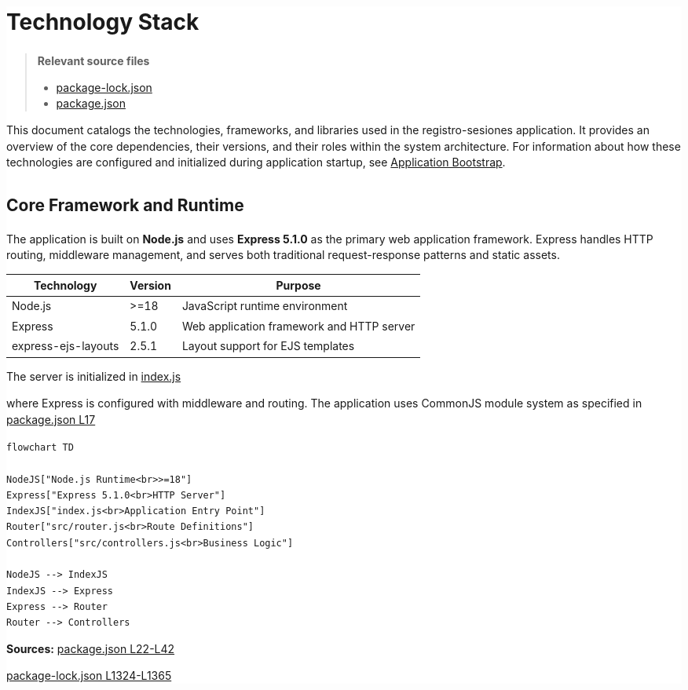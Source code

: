 # Technology Stack

> **Relevant source files**
> * [package-lock.json](https://github.com/moichuelo/registro/blob/544abbcc/package-lock.json)
> * [package.json](https://github.com/moichuelo/registro/blob/544abbcc/package.json)

This document catalogs the technologies, frameworks, and libraries used in the registro-sesiones application. It provides an overview of the core dependencies, their versions, and their roles within the system architecture. For information about how these technologies are configured and initialized during application startup, see [Application Bootstrap](/moichuelo/registro/4-application-bootstrap).

## Core Framework and Runtime

The application is built on **Node.js** and uses **Express 5.1.0** as the primary web application framework. Express handles HTTP routing, middleware management, and serves both traditional request-response patterns and static assets.

| Technology | Version | Purpose |
| --- | --- | --- |
| Node.js | >=18 | JavaScript runtime environment |
| Express | 5.1.0 | Web application framework and HTTP server |
| express-ejs-layouts | 2.5.1 | Layout support for EJS templates |

The server is initialized in [index.js](https://github.com/moichuelo/registro/blob/544abbcc/index.js)

 where Express is configured with middleware and routing. The application uses CommonJS module system as specified in [package.json L17](https://github.com/moichuelo/registro/blob/544abbcc/package.json#L17-L17)

```mermaid
flowchart TD

NodeJS["Node.js Runtime<br>>=18"]
Express["Express 5.1.0<br>HTTP Server"]
IndexJS["index.js<br>Application Entry Point"]
Router["src/router.js<br>Route Definitions"]
Controllers["src/controllers.js<br>Business Logic"]

NodeJS --> IndexJS
IndexJS --> Express
Express --> Router
Router --> Controllers
```

**Sources:** [package.json L22-L42](https://github.com/moichuelo/registro/blob/544abbcc/package.json#L22-L42)

 [package-lock.json L1324-L1365](https://github.com/moichuelo/registro/blob/544abbcc/package-lock.json#L1324-L1365)
